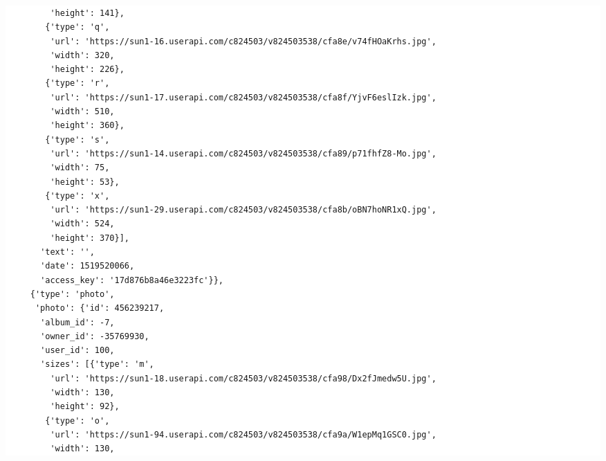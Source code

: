             'height': 141},
            {'type': 'q',
             'url': 'https://sun1-16.userapi.com/c824503/v824503538/cfa8e/v74fHOaKrhs.jpg',
             'width': 320,
             'height': 226},
            {'type': 'r',
             'url': 'https://sun1-17.userapi.com/c824503/v824503538/cfa8f/YjvF6eslIzk.jpg',
             'width': 510,
             'height': 360},
            {'type': 's',
             'url': 'https://sun1-14.userapi.com/c824503/v824503538/cfa89/p71fhfZ8-Mo.jpg',
             'width': 75,
             'height': 53},
            {'type': 'x',
             'url': 'https://sun1-29.userapi.com/c824503/v824503538/cfa8b/oBN7hoNR1xQ.jpg',
             'width': 524,
             'height': 370}],
           'text': '',
           'date': 1519520066,
           'access_key': '17d876b8a46e3223fc'}},
         {'type': 'photo',
          'photo': {'id': 456239217,
           'album_id': -7,
           'owner_id': -35769930,
           'user_id': 100,
           'sizes': [{'type': 'm',
             'url': 'https://sun1-18.userapi.com/c824503/v824503538/cfa98/Dx2fJmedw5U.jpg',
             'width': 130,
             'height': 92},
            {'type': 'o',
             'url': 'https://sun1-94.userapi.com/c824503/v824503538/cfa9a/W1epMq1GSC0.jpg',
             'width': 130,
